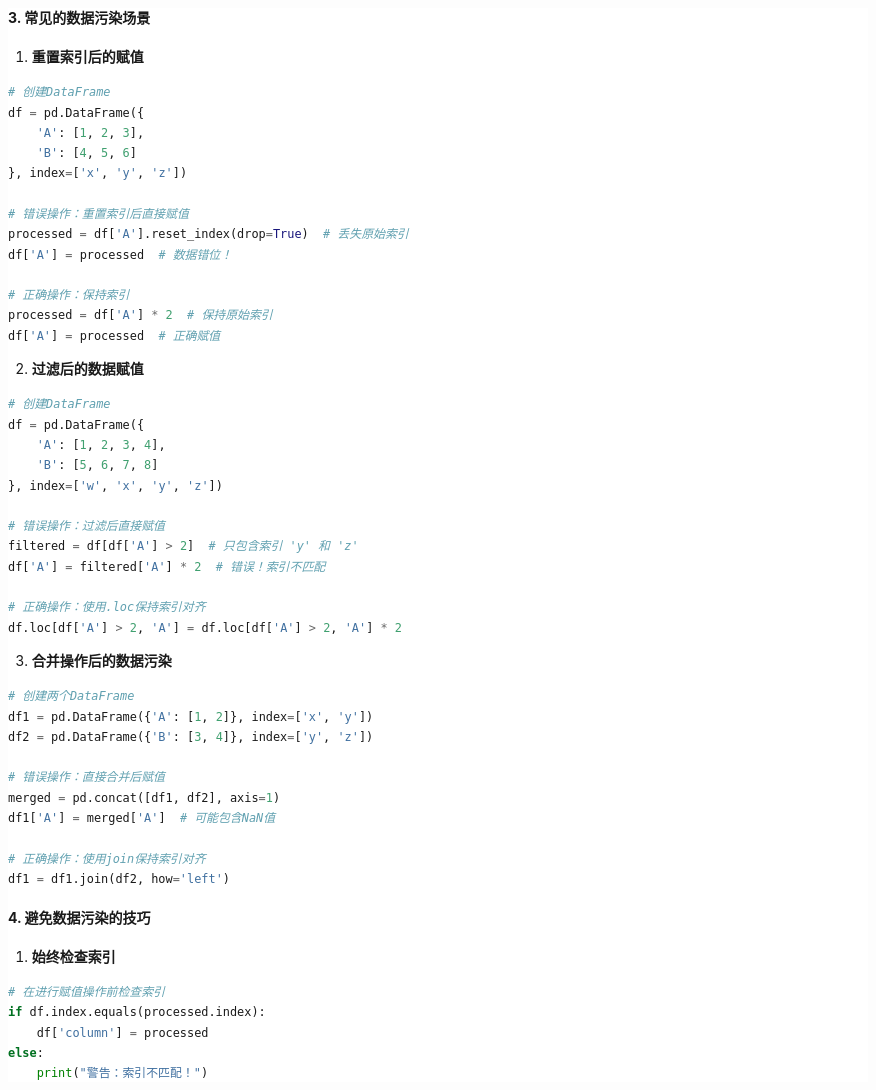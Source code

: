 #### 3. 常见的数据污染场景

1. **重置索引后的赋值**
```python
# 创建DataFrame
df = pd.DataFrame({
    'A': [1, 2, 3],
    'B': [4, 5, 6]
}, index=['x', 'y', 'z'])

# 错误操作：重置索引后直接赋值
processed = df['A'].reset_index(drop=True)  # 丢失原始索引
df['A'] = processed  # 数据错位！

# 正确操作：保持索引
processed = df['A'] * 2  # 保持原始索引
df['A'] = processed  # 正确赋值
```

2. **过滤后的数据赋值**
```python
# 创建DataFrame
df = pd.DataFrame({
    'A': [1, 2, 3, 4],
    'B': [5, 6, 7, 8]
}, index=['w', 'x', 'y', 'z'])

# 错误操作：过滤后直接赋值
filtered = df[df['A'] > 2]  # 只包含索引 'y' 和 'z'
df['A'] = filtered['A'] * 2  # 错误！索引不匹配

# 正确操作：使用.loc保持索引对齐
df.loc[df['A'] > 2, 'A'] = df.loc[df['A'] > 2, 'A'] * 2
```

3. **合并操作后的数据污染**
```python
# 创建两个DataFrame
df1 = pd.DataFrame({'A': [1, 2]}, index=['x', 'y'])
df2 = pd.DataFrame({'B': [3, 4]}, index=['y', 'z'])

# 错误操作：直接合并后赋值
merged = pd.concat([df1, df2], axis=1)
df1['A'] = merged['A']  # 可能包含NaN值

# 正确操作：使用join保持索引对齐
df1 = df1.join(df2, how='left')
```

#### 4. 避免数据污染的技巧

1. **始终检查索引**
```python
# 在进行赋值操作前检查索引
if df.index.equals(processed.index):
    df['column'] = processed
else:
    print("警告：索引不匹配！")
```
